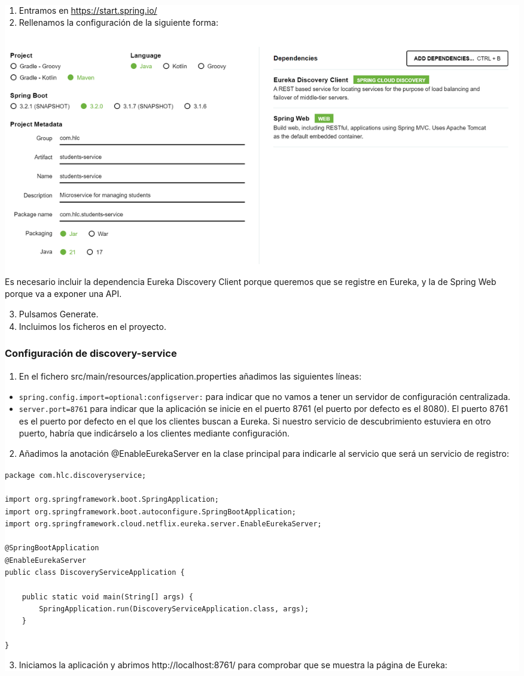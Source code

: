 
1. Entramos en https://start.spring.io/
2. Rellenamos la configuración de la siguiente forma:

![Alt text](images/image-5.png)

Es necesario incluir la dependencia Eureka Discovery Client porque queremos que se registre en Eureka, y la de Spring Web porque va a exponer una API.

3. Pulsamos Generate.
4. Incluimos los ficheros en el proyecto.

### Configuración de discovery-service

1. En el fichero src/main/resources/application.properties añadimos las siguientes líneas:

- `spring.config.import=optional:configserver:` para indicar que no vamos a tener un servidor de configuración centralizada.
- `server.port=8761` para indicar que la aplicación se inicie en el puerto 8761 (el puerto por defecto es el 8080). El puerto 8761 es el puerto por defecto en el que los clientes buscan a Eureka. Si nuestro servicio de descubrimiento estuviera en otro puerto, habría que indicárselo a los clientes mediante configuración.

2. Añadimos la anotación @EnableEurekaServer en la clase principal para indicarle al servicio que será un servicio de registro:

```
package com.hlc.discoveryservice;

import org.springframework.boot.SpringApplication;
import org.springframework.boot.autoconfigure.SpringBootApplication;
import org.springframework.cloud.netflix.eureka.server.EnableEurekaServer;

@SpringBootApplication
@EnableEurekaServer
public class DiscoveryServiceApplication {

	public static void main(String[] args) {
		SpringApplication.run(DiscoveryServiceApplication.class, args);
	}

}
```
3. Iniciamos la aplicación y abrimos http://localhost:8761/ para comprobar que se muestra la página de Eureka:
